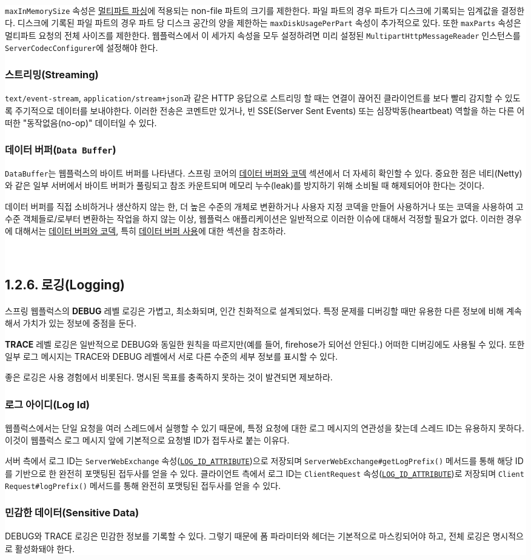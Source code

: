 `maxInMemorySize` 속성은 <a href="https://docs.spring.io/spring/docs/current/spring-framework-reference/web-reactive.html#webflux-codecs-multipart" rel="nofollow" target="_blank">멀티파트 파싱</a>에
적용되는 non-file 파트의 크기를 제한한다. 파일 파트의 경우 파트가 디스크에 기록되는 임계값을 결정한다. 디스크에 기록된 파일 파트의 경우
파트 당 디스크 공간의 양을 제한하는 `maxDiskUsagePerPart` 속성이 추가적으로 있다. 또한 `maxParts` 속성은 멀티파트 요청의
전체 사이즈를 제한한다. 웹플럭스에서 이 세가지 속성을 모두 설정하려면 미리 설정된 `MultipartHttpMessageReader` 인스턴스를
`ServerCodecConfigurer`에 설정해야 한다.

### 스트리밍(Streaming)
`text/event-stream`, `application/stream+json`과 같은 HTTP 응답으로 스트리밍 할 때는 연결이 끊어진 클라이언트를 보다 빨리 감지할 수 있도록
주기적으로 데이터를 보내야한다. 이러한 전송은 코멘트만 있거나, 빈 SSE(Server Sent Events) 또는 심장박동(heartbeat) 역할을 하는 다른 어떠한
"동작없음(no-op)" 데이터일 수 있다.

### 데이터 버퍼(`Data Buffer`)
`DataBuffer`는 웹플럭스의 바이트 버퍼를 나타낸다. 스프링 코어의 <a href="https://docs.spring.io/spring/docs/current/spring-framework-reference/core.html#databuffers" rel="nofollow" target="_blank">데이터 버퍼와 코덱</a> 섹션에서
더 자세히 확인할 수 있다. 중요한 점은 네티(Netty)와 같은 일부 서버에서 바이트 버퍼가 풀링되고 참조 카운트되며 메모리 누수(leak)를
방지하기 위해 소비될 때 해제되어야 한다는 것이다.

데이터 버퍼를 직접 소비하거나 생산하지 않는 한, 더 높은 수준의 개체로 변환하거나 사용자 지정 코덱을 만들어 사용하거나 또는 코덱을 사용하여
고수준 객체들로/로부터 변환하는 작업을 하지 않는 이상, 웹플럭스 애플리케이션은 일반적으로 이러한 이슈에 대해서 걱정할 필요가 없다.
이러한 경우에 대해서는 <a href="https://docs.spring.io/spring/docs/current/spring-framework-reference/core.html#databuffers" rel="nofollow" target="_blank">데이터 버퍼와 코덱</a>,
특히 <a href="https://docs.spring.io/spring/docs/current/spring-framework-reference/core.html#databuffers-using" rel="nofollow" target="_blank">데이터 버퍼 사용</a>에 대한 섹션을 참조하라.

<br>

## 1.2.6. 로깅(Logging)
스프링 웹플럭스의 **DEBUG** 레벨 로깅은 가볍고, 최소화되며, 인간 친화적으로 설계되었다. 특정 문제를 디버깅할 때만 유용한 다른 정보에 비해
계속해서 가치가 있는 정보에 중점을 둔다.

**TRACE** 레벨 로깅은 일반적으로 DEBUG와 동일한 원칙을 따르지만(예를 들어, firehose가 되어선 안된다.) 어떠한 디버깅에도 사용될 수 있다.
또한 일부 로그 메시지는 TRACE와 DEBUG 레벨에서 서로 다른 수준의 세부 정보를 표시할 수 있다.

좋은 로깅은 사용 경험에서 비롯된다. 명시된 목표를 충족하지 못하는 것이 발견되면 제보하라.

### 로그 아이디(Log Id)
웹플럭스에서는 단일 요청을 여러 스레드에서 실행할 수 있기 때문에, 특정 요청에 대한 로그 메시지의 연관성을 찾는데 스레드 ID는 유용하지 못하다.
이것이 웹플럭스 로그 메시지 앞에 기본적으로 요청별 ID가 접두사로 붙는 이유다.

서버 측에서 로그 ID는 `ServerWebExchange` 속성(<a href="https://docs.spring.io/spring-framework/docs/5.2.7.RELEASE/javadoc-api/org/springframework/web/server/ServerWebExchange.html#LOG_ID_ATTRIBUTE" rel="nofollow" target="_blank">`LOG_ID_ATTRIBUTE`</a>)으로
저장되며 `ServerWebExchange#getLogPrefix()` 메서드를 통해 해당 ID를 기반으로 한 완전히 포맷팅된 접두사를 얻을 수 있다.
클라이언트 측에서 로그 ID는 `ClientRequest` 속성(<a href="https://docs.spring.io/spring-framework/docs/5.2.7.RELEASE/javadoc-api/org/springframework/web/reactive/function/client/ClientRequest.html#LOG_ID_ATTRIBUTE" rel="nofollow" target="_blank">`LOG_ID_ATTRIBUTE`</a>)로 저장되며
`ClientRequest#logPrefix()` 메서드를 통해 완전히 포맷팅된 접두사를 얻을 수 있다.

### 민감한 데이터(Sensitive Data)
DEBUG와 TRACE 로깅은 민감한 정보를 기록할 수 있다. 그렇기 때문에 폼 파라미터와 헤더는 기본적으로 마스킹되어야 하고, 전체 로깅은 명시적으로 활성화돼야
한다.
